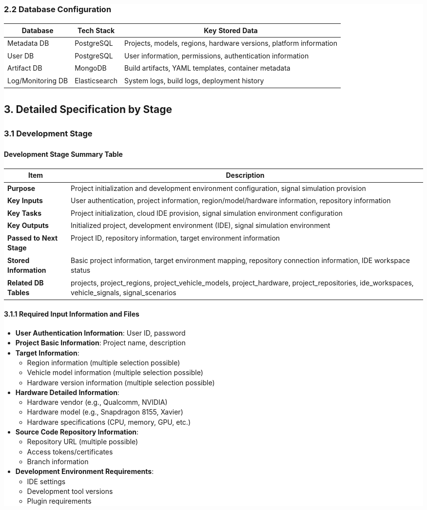 ### 2.2 Database Configuration

| Database | Tech Stack | Key Stored Data |
|------------|----------|----------------|
| Metadata DB | PostgreSQL | Projects, models, regions, hardware versions, platform information |
| User DB | PostgreSQL | User information, permissions, authentication information |
| Artifact DB | MongoDB | Build artifacts, YAML templates, container metadata |
| Log/Monitoring DB | Elasticsearch | System logs, build logs, deployment history |

## 3. Detailed Specification by Stage

### 3.1 Development Stage

#### Development Stage Summary Table

| Item | Description |
|-----|------|
| **Purpose** | Project initialization and development environment configuration, signal simulation provision |
| **Key Inputs** | User authentication, project information, region/model/hardware information, repository information |
| **Key Tasks** | Project initialization, cloud IDE provision, signal simulation environment configuration |
| **Key Outputs** | Initialized project, development environment (IDE), signal simulation environment |
| **Passed to Next Stage** | Project ID, repository information, target environment information |
| **Stored Information** | Basic project information, target environment mapping, repository connection information, IDE workspace status |
| **Related DB Tables** | projects, project_regions, project_vehicle_models, project_hardware, project_repositories, ide_workspaces, vehicle_signals, signal_scenarios |

#### 3.1.1 Required Input Information and Files

- **User Authentication Information**: User ID, password
- **Project Basic Information**: Project name, description
- **Target Information**:
  - Region information (multiple selection possible)
  - Vehicle model information (multiple selection possible)
  - Hardware version information (multiple selection possible)
- **Hardware Detailed Information**:
  - Hardware vendor (e.g., Qualcomm, NVIDIA)
  - Hardware model (e.g., Snapdragon 8155, Xavier)
  - Hardware specifications (CPU, memory, GPU, etc.)
- **Source Code Repository Information**:
  - Repository URL (multiple possible)
  - Access tokens/certificates
  - Branch information
- **Development Environment Requirements**:
  - IDE settings
  - Development tool versions
  - Plugin requirements
